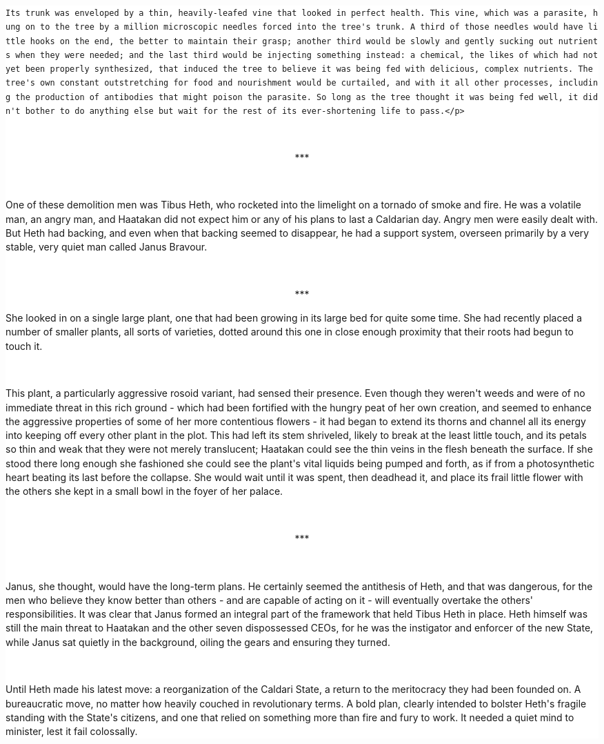 	Its trunk was enveloped by a thin, heavily-leafed vine that looked in perfect health. This vine, which was a parasite, hung on to the tree by a million microscopic needles forced into the tree's trunk. A third of those needles would have little hooks on the end, the better to maintain their grasp; another third would be slowly and gently sucking out nutrients when they were needed; and the last third would be injecting something instead: a chemical, the likes of which had not yet been properly synthesized, that induced the tree to believe it was being fed with delicious, complex nutrients. The tree's own constant outstretching for food and nourishment would be curtailed, and with it all other processes, including the production of antibodies that might poison the parasite. So long as the tree thought it was being fed well, it didn't bother to do anything else but wait for the rest of its ever-shortening life to pass.</p>
<p>
	 </p>
<p align="CENTER">
	***</p>
<p>
	 </p>
<p>
	One of these demolition men was Tibus Heth, who rocketed into the limelight on a tornado of smoke and fire. He was a volatile man, an angry man, and Haatakan did not expect him or any of his plans to last a Caldarian day. Angry men were easily dealt with. But Heth had backing, and even when that backing seemed to disappear, he had a support system, overseen primarily by a very stable, very quiet man called Janus Bravour.</p>
<p>
	 </p>
<p align="CENTER">
	***</p>
<p>
	She looked in on a single large plant, one that had been growing in its large bed for quite some time. She had recently placed a number of smaller plants, all sorts of varieties, dotted around this one in close enough proximity that their roots had begun to touch it.</p>
<p>
	 </p>
<p>
	This plant, a particularly aggressive rosoid variant, had sensed their presence. Even though they weren't weeds and were of no immediate threat in this rich ground - which had been fortified with the hungry peat of her own creation, and seemed to enhance the aggressive properties of some of her more contentious flowers - it had began to extend its thorns and channel all its energy into keeping off every other plant in the plot. This had left its stem shriveled, likely to break at the least little touch, and its petals so thin and weak that they were not merely translucent; Haatakan could see the thin veins in the flesh beneath the surface. If she stood there long enough she fashioned she could see the plant's vital liquids being pumped and forth, as if from a photosynthetic heart beating its last before the collapse. She would wait until it was spent, then deadhead it, and place its frail little flower with the others she kept in a small bowl in the foyer of her palace.</p>
<p>
	 </p>
<p align="CENTER">
	***</p>
<p>
	 </p>
<p>
	Janus, she thought, would have the long-term plans. He certainly seemed the antithesis of Heth, and that was dangerous, for the men who believe they know better than others - and are capable of acting on it - will eventually overtake the others' responsibilities. It was clear that Janus formed an integral part of the framework that held Tibus Heth in place. Heth himself was still the main threat to Haatakan and the other seven dispossessed CEOs, for he was the instigator and enforcer of the new State, while Janus sat quietly in the background, oiling the gears and ensuring they turned.</p>
<p>
	 </p>
<p>
	Until Heth made his latest move: a reorganization of the Caldari State, a return to the meritocracy they had been founded on. A bureaucratic move, no matter how heavily couched in revolutionary terms. A bold plan, clearly intended to bolster Heth's fragile standing with the State's citizens, and one that relied on something more than fire and fury to work. It needed a quiet mind to minister, lest it fail colossally.</p>
